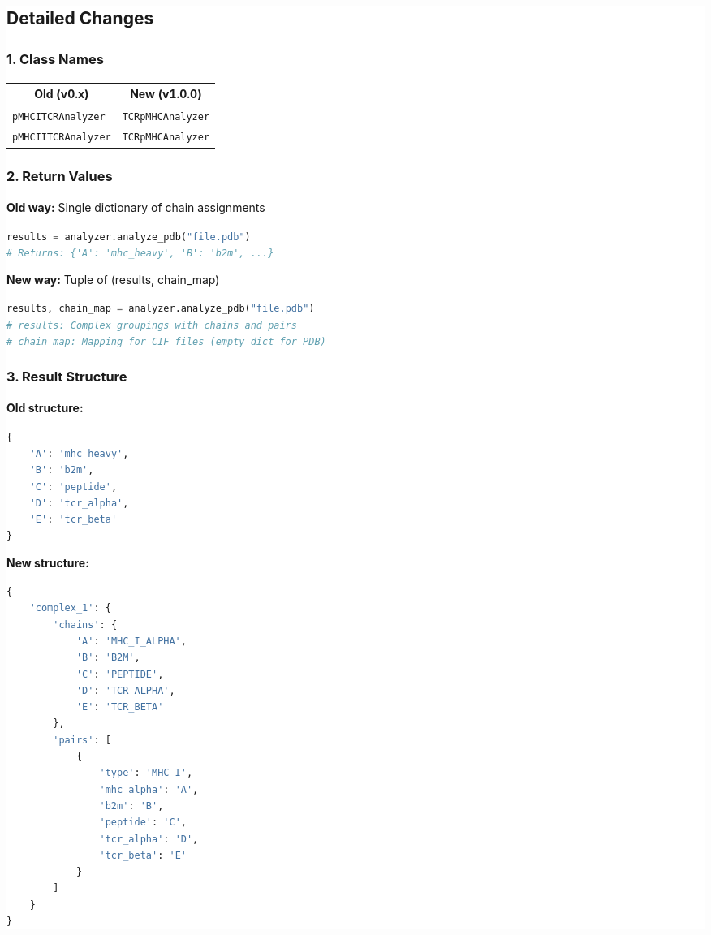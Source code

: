 ## Detailed Changes

### 1. Class Names

| Old (v0.x) | New (v1.0.0) |
|------------|--------------|
| `pMHCITCRAnalyzer` | `TCRpMHCAnalyzer` |
| `pMHCIITCRAnalyzer` | `TCRpMHCAnalyzer` |

### 2. Return Values

**Old way:** Single dictionary of chain assignments
```python
results = analyzer.analyze_pdb("file.pdb")
# Returns: {'A': 'mhc_heavy', 'B': 'b2m', ...}
```

**New way:** Tuple of (results, chain_map)
```python
results, chain_map = analyzer.analyze_pdb("file.pdb")
# results: Complex groupings with chains and pairs
# chain_map: Mapping for CIF files (empty dict for PDB)
```

### 3. Result Structure

**Old structure:**
```python
{
    'A': 'mhc_heavy',
    'B': 'b2m',
    'C': 'peptide',
    'D': 'tcr_alpha',
    'E': 'tcr_beta'
}
```

**New structure:**
```python
{
    'complex_1': {
        'chains': {
            'A': 'MHC_I_ALPHA',
            'B': 'B2M',
            'C': 'PEPTIDE',
            'D': 'TCR_ALPHA',
            'E': 'TCR_BETA'
        },
        'pairs': [
            {
                'type': 'MHC-I',
                'mhc_alpha': 'A',
                'b2m': 'B',
                'peptide': 'C',
                'tcr_alpha': 'D',
                'tcr_beta': 'E'
            }
        ]
    }
}
```
